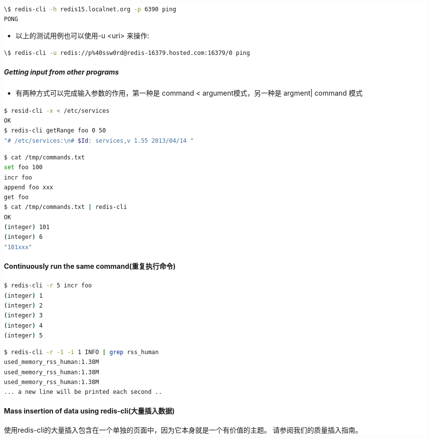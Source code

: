 ```bash
\$ redis-cli -h redis15.localnet.org -p 6390 ping
PONG
```

* 以上的测试用例也可以使用-u \<uri> 来操作:

```bash
\$ redis-cli -u redis://p%40ssw0rd@redis-16379.hosted.com:16379/0 ping
```

##### Getting input from other programs

* 有两种方式可以完成输入参数的作用，第一种是 command < argument模式，另一种是 argment| command 模式

```bash
$ resid-cli -x < /etc/services
OK
$ redis-cli getRange foo 0 50 
"# /etc/services:\n# $Id: services,v 1.55 2013/04/14 "
```

```bash
$ cat /tmp/commands.txt
set foo 100
incr foo
append foo xxx
get foo
$ cat /tmp/commands.txt | redis-cli
OK
(integer) 101
(integer) 6
"101xxx"
```

#### Continuously run the same command(重复执行命令)

```bash
$ redis-cli -r 5 incr foo
(integer) 1
(integer) 2
(integer) 3
(integer) 4
(integer) 5
```  

```bash
$ redis-cli -r -1 -i 1 INFO | grep rss_human
used_memory_rss_human:1.38M
used_memory_rss_human:1.38M
used_memory_rss_human:1.38M
... a new line will be printed each second ..
```

#### Mass insertion of data using redis-cli(大量插入数据)

使用redis-cli的大量插入包含在一个单独的页面中，因为它本身就是一个有价值的主题。 请参阅我们的质量插入指南。

